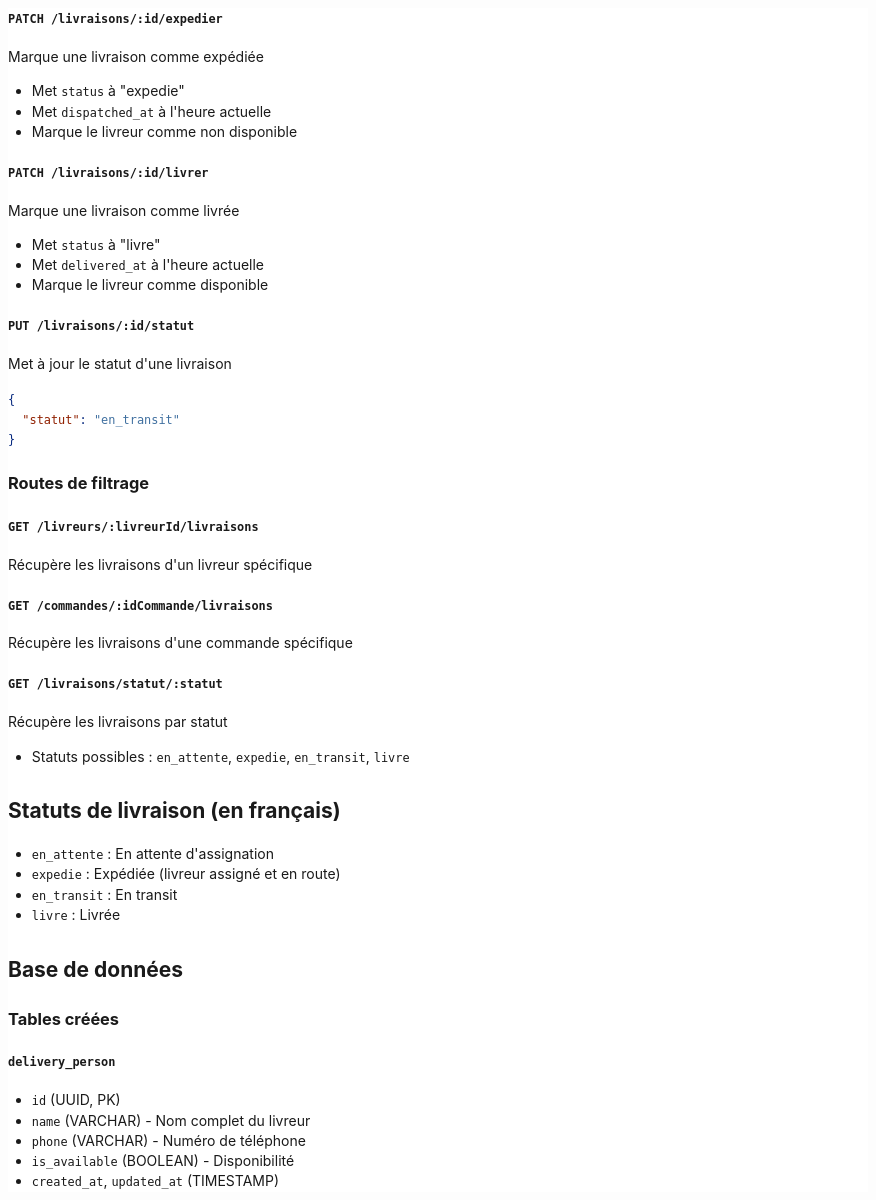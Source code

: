 #### `PATCH /livraisons/:id/expedier`
Marque une livraison comme expédiée
- Met `status` à "expedie"
- Met `dispatched_at` à l'heure actuelle
- Marque le livreur comme non disponible

#### `PATCH /livraisons/:id/livrer`
Marque une livraison comme livrée
- Met `status` à "livre"
- Met `delivered_at` à l'heure actuelle
- Marque le livreur comme disponible

#### `PUT /livraisons/:id/statut`
Met à jour le statut d'une livraison
```json
{
  "statut": "en_transit"
}
```

### Routes de filtrage

#### `GET /livreurs/:livreurId/livraisons`
Récupère les livraisons d'un livreur spécifique

#### `GET /commandes/:idCommande/livraisons`
Récupère les livraisons d'une commande spécifique

#### `GET /livraisons/statut/:statut`
Récupère les livraisons par statut
- Statuts possibles : `en_attente`, `expedie`, `en_transit`, `livre`

## Statuts de livraison (en français)

- `en_attente` : En attente d'assignation
- `expedie` : Expédiée (livreur assigné et en route)
- `en_transit` : En transit
- `livre` : Livrée

## Base de données

### Tables créées

#### `delivery_person`
- `id` (UUID, PK)
- `name` (VARCHAR) - Nom complet du livreur
- `phone` (VARCHAR) - Numéro de téléphone
- `is_available` (BOOLEAN) - Disponibilité
- `created_at`, `updated_at` (TIMESTAMP)
